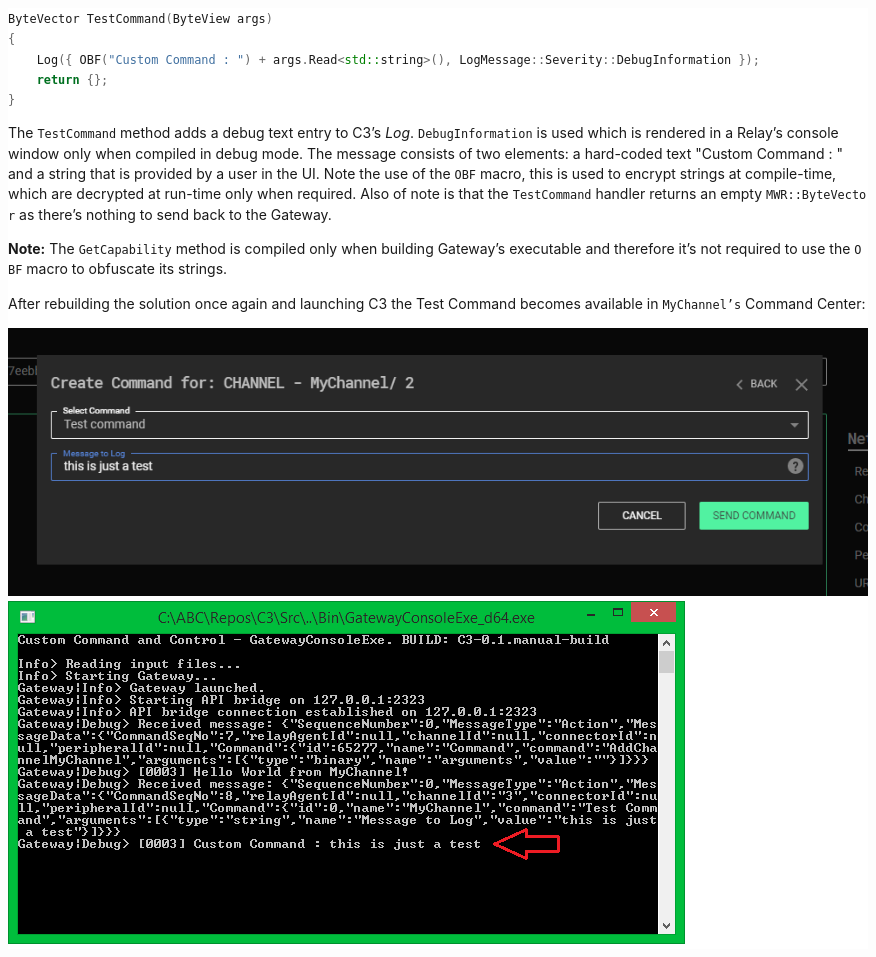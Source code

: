 ```cpp
ByteVector TestCommand(ByteView args)
{
    Log({ OBF("Custom Command : ") + args.Read<std::string>(), LogMessage::Severity::DebugInformation });
    return {};
}
```

The `TestCommand` method adds a debug text entry to C3’s *Log*. `DebugInformation` is used which is rendered in a Relay’s console window only when compiled in debug mode. The message consists of two elements: a hard-coded text "Custom Command : " and a string that is provided by a user in the UI. Note the use of the `OBF` macro, this is used to encrypt strings at compile-time, which are decrypted at run-time only when required. Also of note is that the `TestCommand` handler returns an empty `MWR::ByteVector` as there’s nothing to send back to the Gateway.

**Note:** The `GetCapability` method is compiled only when building Gateway’s executable and therefore it’s not required to use the `OBF` macro to obfuscate its strings. 

After rebuilding the solution once again and launching C3 the Test Command becomes available in `MyChannel’s` Command Center:

![C3](Res/ContributionGuide/11.png)
![C3](Res/ContributionGuide/12.png)
